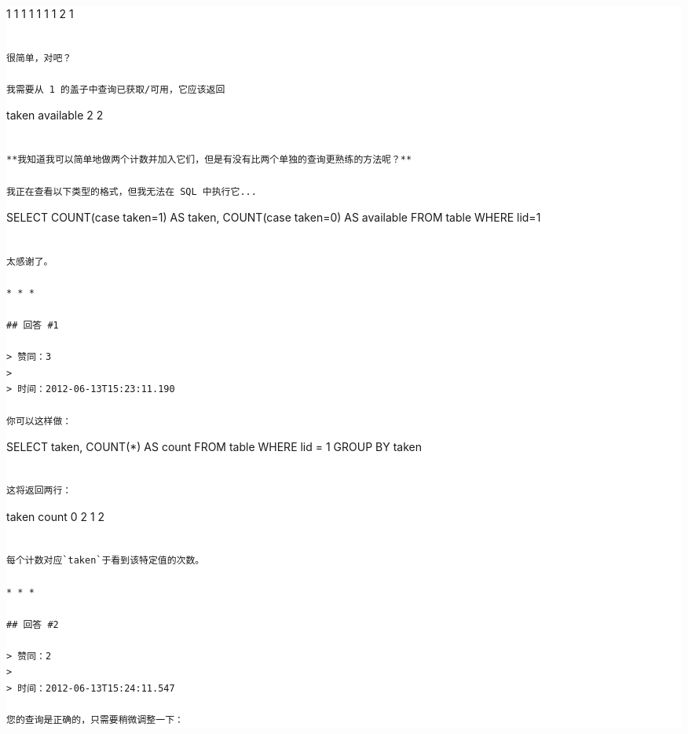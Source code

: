 1   1    1
1   1    1
1   2    1 
```

很简单，对吧？

我需要从 1 的盖子中查询已获取/可用，它应该返回

```
taken  available
2      2 
```

**我知道我可以简单地做两个计数并加入它们，但是有没有比两个单独的查询更熟练的方法呢？**

我正在查看以下类型的格式，但我无法在 SQL 中执行它...

```
SELECT
   COUNT(case taken=1) AS taken, 
   COUNT(case taken=0) AS available FROM table
WHERE 
   lid=1 
```

太感谢了。

* * *

## 回答 #1

> 赞同：3
> 
> 时间：2012-06-13T15:23:11.190

你可以这样做：

```
SELECT taken, COUNT(*) AS count
FROM table
WHERE lid = 1
GROUP BY taken 
```

这将返回两行：

```
taken  count
0      2
1      2 
```

每个计数对应`taken`于看到该特定值的次数。

* * *

## 回答 #2

> 赞同：2
> 
> 时间：2012-06-13T15:24:11.547

您的查询是正确的，只需要稍微调整一下：

```
